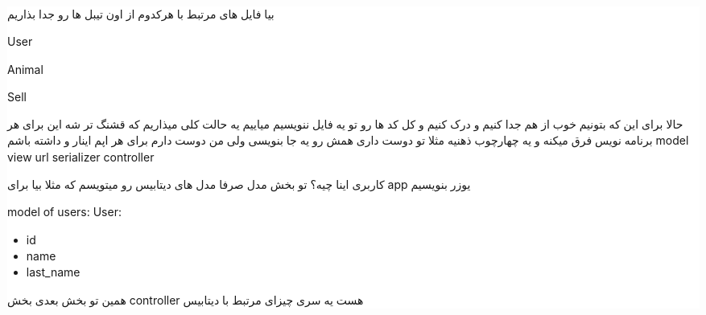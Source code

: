 بیا فایل های مرتبط با هرکدوم از اون تیبل ها رو جدا بذاریم

User

Animal

Sell

حالا برای این که بتونیم خوب از هم جدا کنیم و درک کنیم و کل کد ها رو تو یه فایل ننویسیم میاییم یه حالت کلی میذاریم که قشنگ تر شه
این برای هر برنامه نویس فرق میکنه و یه چهارچوب ذهنیه مثلا تو دوست داری همش رو یه جا بنویسی ولی من دوست دارم برای هر اپم اینار و داشته باشم
model
view
url
serializer
controller

کاربری اینا چیه؟
تو بخش مدل صرفا مدل های دیتابیس رو میتویسم که مثلا بیا برای app یوزر بنویسیم

model of users:
User:

- id
- name
- last_name

همین
تو بخش بعدی بخش
controller هست
یه سری چیزای مرتبط با دیتابیس
